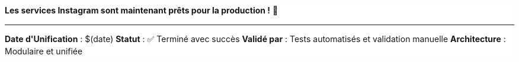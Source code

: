 **Les services Instagram sont maintenant prêts pour la production !** 🚀

---

**Date d'Unification** : $(date)
**Statut** : ✅ Terminé avec succès
**Validé par** : Tests automatisés et validation manuelle
**Architecture** : Modulaire et unifiée
